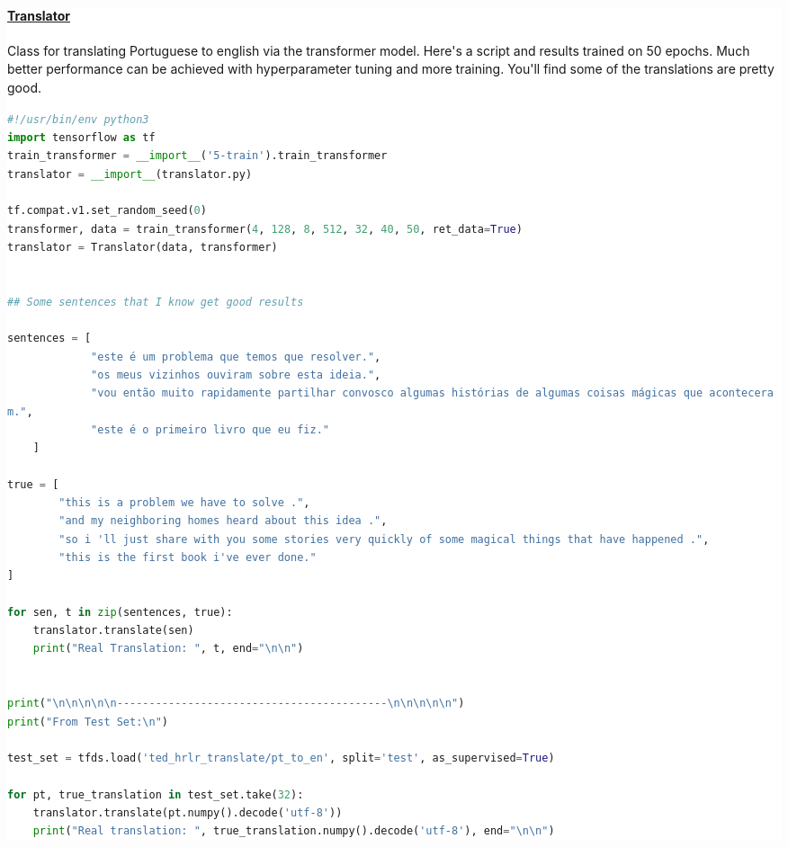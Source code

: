 #### [Translator](https://github.com/AnthonyArmour/holbertonschool-machine_learning/blob/master/supervised_learning/0x02-transformer_apps/translator.py "Translator")
Class for translating Portuguese to english via the transformer model.
Here's a script and results trained on 50 epochs. Much better performance can be achieved with hyperparameter tuning and more training. You'll find some of the translations are pretty good.

``` python
#!/usr/bin/env python3
import tensorflow as tf
train_transformer = __import__('5-train').train_transformer
translator = __import__(translator.py)

tf.compat.v1.set_random_seed(0)
transformer, data = train_transformer(4, 128, 8, 512, 32, 40, 50, ret_data=True)
translator = Translator(data, transformer)


## Some sentences that I know get good results

sentences = [
             "este é um problema que temos que resolver.",
             "os meus vizinhos ouviram sobre esta ideia.",
             "vou então muito rapidamente partilhar convosco algumas histórias de algumas coisas mágicas que aconteceram.",
             "este é o primeiro livro que eu fiz."
    ]

true = [
        "this is a problem we have to solve .",
        "and my neighboring homes heard about this idea .",
        "so i 'll just share with you some stories very quickly of some magical things that have happened .",
        "this is the first book i've ever done."
]

for sen, t in zip(sentences, true):
    translator.translate(sen)
    print("Real Translation: ", t, end="\n\n")


print("\n\n\n\n\n------------------------------------------\n\n\n\n\n")
print("From Test Set:\n")

test_set = tfds.load('ted_hrlr_translate/pt_to_en', split='test', as_supervised=True)

for pt, true_translation in test_set.take(32):
    translator.translate(pt.numpy().decode('utf-8'))
    print("Real translation: ", true_translation.numpy().decode('utf-8'), end="\n\n")

```
